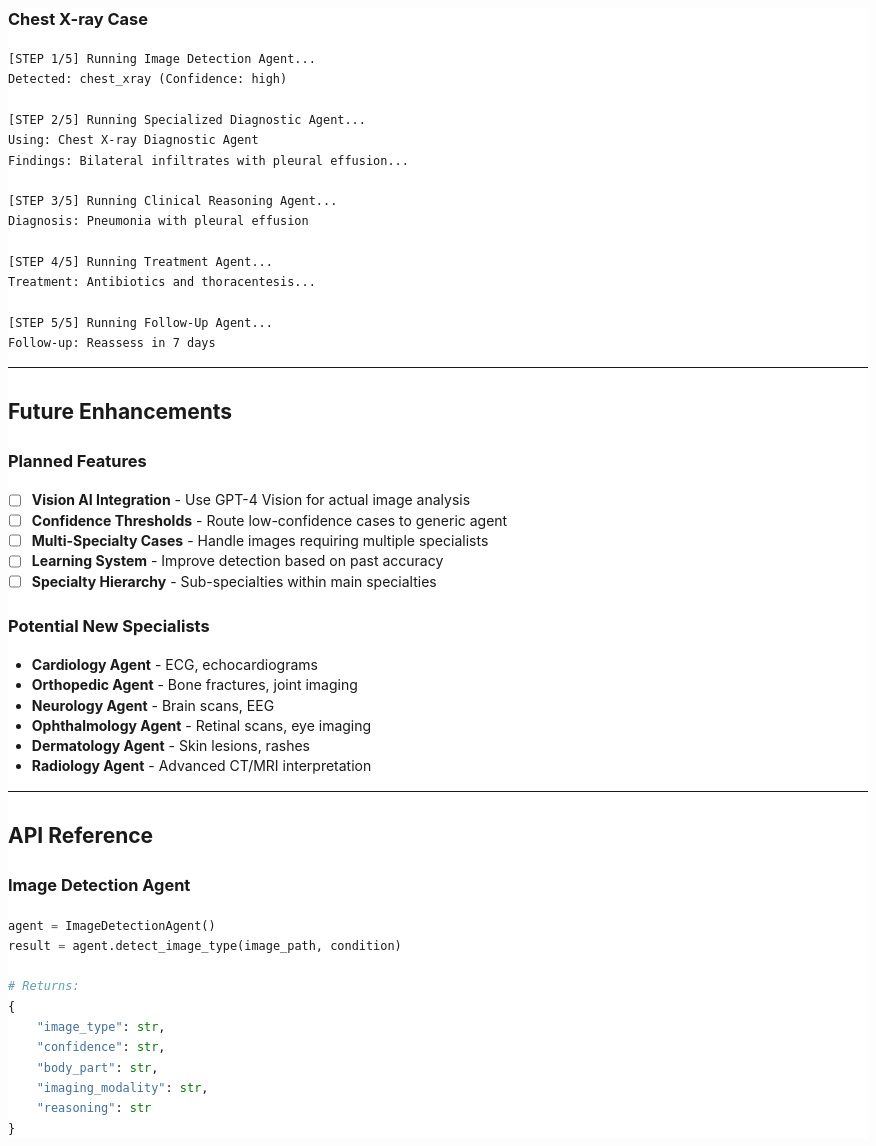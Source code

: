 ### Chest X-ray Case

```
[STEP 1/5] Running Image Detection Agent...
Detected: chest_xray (Confidence: high)

[STEP 2/5] Running Specialized Diagnostic Agent...
Using: Chest X-ray Diagnostic Agent
Findings: Bilateral infiltrates with pleural effusion...

[STEP 3/5] Running Clinical Reasoning Agent...
Diagnosis: Pneumonia with pleural effusion

[STEP 4/5] Running Treatment Agent...
Treatment: Antibiotics and thoracentesis...

[STEP 5/5] Running Follow-Up Agent...
Follow-up: Reassess in 7 days
```

---

## Future Enhancements

### Planned Features

- [ ] **Vision AI Integration** - Use GPT-4 Vision for actual image analysis
- [ ] **Confidence Thresholds** - Route low-confidence cases to generic agent
- [ ] **Multi-Specialty Cases** - Handle images requiring multiple specialists
- [ ] **Learning System** - Improve detection based on past accuracy
- [ ] **Specialty Hierarchy** - Sub-specialties within main specialties

### Potential New Specialists

- **Cardiology Agent** - ECG, echocardiograms
- **Orthopedic Agent** - Bone fractures, joint imaging
- **Neurology Agent** - Brain scans, EEG
- **Ophthalmology Agent** - Retinal scans, eye imaging
- **Dermatology Agent** - Skin lesions, rashes
- **Radiology Agent** - Advanced CT/MRI interpretation

---

## API Reference

### Image Detection Agent

```python
agent = ImageDetectionAgent()
result = agent.detect_image_type(image_path, condition)

# Returns:
{
    "image_type": str,
    "confidence": str,
    "body_part": str,
    "imaging_modality": str,
    "reasoning": str
}
```
